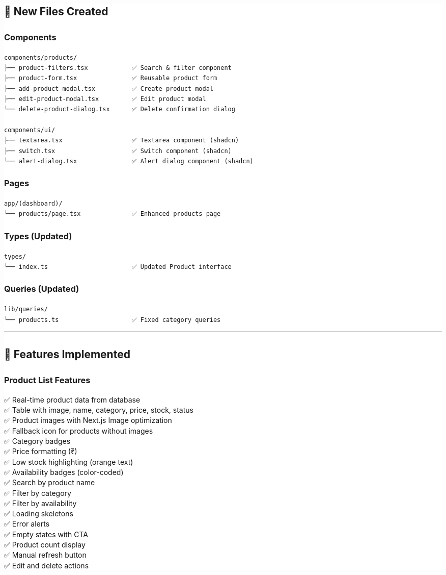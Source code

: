 
## 📁 New Files Created

### Components
```
components/products/
├── product-filters.tsx            ✅ Search & filter component
├── product-form.tsx               ✅ Reusable product form
├── add-product-modal.tsx          ✅ Create product modal
├── edit-product-modal.tsx         ✅ Edit product modal
└── delete-product-dialog.tsx      ✅ Delete confirmation dialog

components/ui/
├── textarea.tsx                   ✅ Textarea component (shadcn)
├── switch.tsx                     ✅ Switch component (shadcn)
└── alert-dialog.tsx               ✅ Alert dialog component (shadcn)
```

### Pages
```
app/(dashboard)/
└── products/page.tsx              ✅ Enhanced products page
```

### Types (Updated)
```
types/
└── index.ts                       ✅ Updated Product interface
```

### Queries (Updated)
```
lib/queries/
└── products.ts                    ✅ Fixed category queries
```

---

## 🔧 Features Implemented

### Product List Features
✅ Real-time product data from database  
✅ Table with image, name, category, price, stock, status  
✅ Product images with Next.js Image optimization  
✅ Fallback icon for products without images  
✅ Category badges  
✅ Price formatting (₹)  
✅ Low stock highlighting (orange text)  
✅ Availability badges (color-coded)  
✅ Search by product name  
✅ Filter by category  
✅ Filter by availability  
✅ Loading skeletons  
✅ Error alerts  
✅ Empty states with CTA  
✅ Product count display  
✅ Manual refresh button  
✅ Edit and delete actions  
